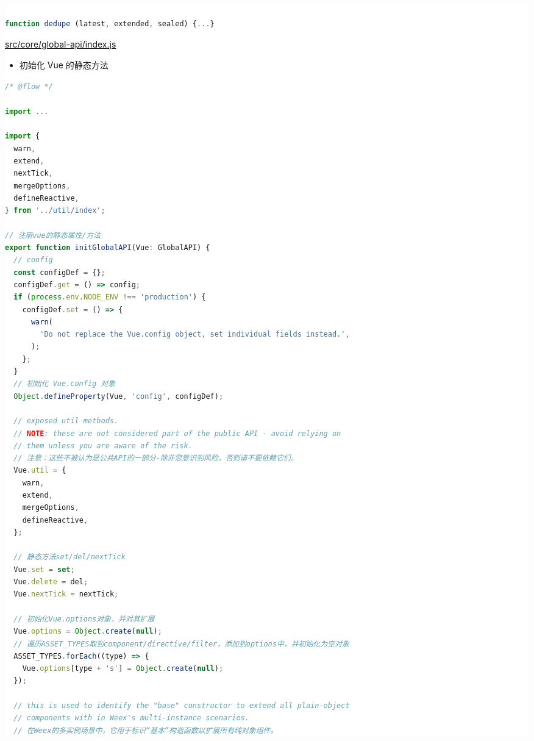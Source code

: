 ```javascript

function dedupe (latest, extended, sealed) {...}

```

[src/core/global-api/index.js](https://gitee.com/Wuner/vue-resovle/blob/master/src/core/global-api/index.js)

- 初始化 Vue 的静态方法

```javascript
/* @flow */

import ...

import {
  warn,
  extend,
  nextTick,
  mergeOptions,
  defineReactive,
} from '../util/index';

// 注册vue的静态属性/方法
export function initGlobalAPI(Vue: GlobalAPI) {
  // config
  const configDef = {};
  configDef.get = () => config;
  if (process.env.NODE_ENV !== 'production') {
    configDef.set = () => {
      warn(
        'Do not replace the Vue.config object, set individual fields instead.',
      );
    };
  }
  // 初始化 Vue.config 对象
  Object.defineProperty(Vue, 'config', configDef);

  // exposed util methods.
  // NOTE: these are not considered part of the public API - avoid relying on
  // them unless you are aware of the risk.
  // 注意：这些不被认为是公共API的一部分-除非您意识到风险，否则请不要依赖它们。
  Vue.util = {
    warn,
    extend,
    mergeOptions,
    defineReactive,
  };

  // 静态方法set/del/nextTick
  Vue.set = set;
  Vue.delete = del;
  Vue.nextTick = nextTick;

  // 初始化Vue.options对象，并对其扩展
  Vue.options = Object.create(null);
  // 遍历ASSET_TYPES取到component/directive/filter，添加到options中，并初始化为空对象
  ASSET_TYPES.forEach((type) => {
    Vue.options[type + 's'] = Object.create(null);
  });

  // this is used to identify the "base" constructor to extend all plain-object
  // components with in Weex's multi-instance scenarios.
  // 在Weex的多实例场景中，它用于标识“基本”构造函数以扩展所有纯对象组件。
```